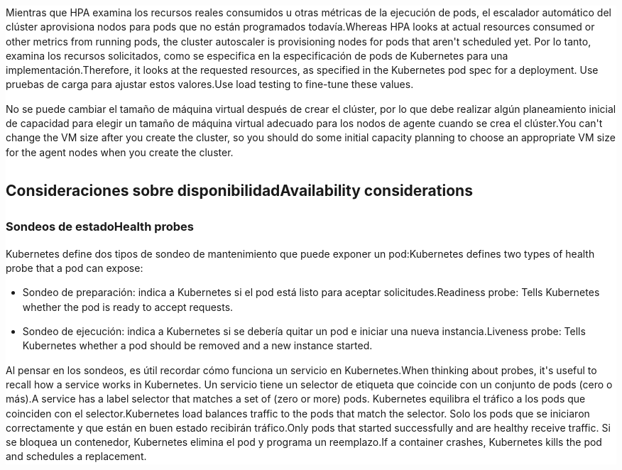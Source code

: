 <span data-ttu-id="72b62-238">Mientras que HPA examina los recursos reales consumidos u otras métricas de la ejecución de pods, el escalador automático del clúster aprovisiona nodos para pods que no están programados todavía.</span><span class="sxs-lookup"><span data-stu-id="72b62-238">Whereas HPA looks at actual resources consumed or other metrics from running pods, the cluster autoscaler is provisioning nodes for pods that aren't scheduled yet.</span></span> <span data-ttu-id="72b62-239">Por lo tanto, examina los recursos solicitados, como se especifica en la especificación de pods de Kubernetes para una implementación.</span><span class="sxs-lookup"><span data-stu-id="72b62-239">Therefore, it looks at the requested resources, as specified in the Kubernetes pod spec for a deployment.</span></span> <span data-ttu-id="72b62-240">Use pruebas de carga para ajustar estos valores.</span><span class="sxs-lookup"><span data-stu-id="72b62-240">Use load testing to fine-tune these values.</span></span>

<span data-ttu-id="72b62-241">No se puede cambiar el tamaño de máquina virtual después de crear el clúster, por lo que debe realizar algún planeamiento inicial de capacidad para elegir un tamaño de máquina virtual adecuado para los nodos de agente cuando se crea el clúster.</span><span class="sxs-lookup"><span data-stu-id="72b62-241">You can't change the VM size after you create the cluster, so you should do some initial capacity planning to choose an appropriate VM size for the agent nodes when you create the cluster.</span></span> 

## <a name="availability-considerations"></a><span data-ttu-id="72b62-242">Consideraciones sobre disponibilidad</span><span class="sxs-lookup"><span data-stu-id="72b62-242">Availability considerations</span></span>

### <a name="health-probes"></a><span data-ttu-id="72b62-243">Sondeos de estado</span><span class="sxs-lookup"><span data-stu-id="72b62-243">Health probes</span></span>

<span data-ttu-id="72b62-244">Kubernetes define dos tipos de sondeo de mantenimiento que puede exponer un pod:</span><span class="sxs-lookup"><span data-stu-id="72b62-244">Kubernetes defines two types of health probe that a pod can expose:</span></span>

- <span data-ttu-id="72b62-245">Sondeo de preparación: indica a Kubernetes si el pod está listo para aceptar solicitudes.</span><span class="sxs-lookup"><span data-stu-id="72b62-245">Readiness probe: Tells Kubernetes whether the pod is ready to accept requests.</span></span>

- <span data-ttu-id="72b62-246">Sondeo de ejecución: indica a Kubernetes si se debería quitar un pod e iniciar una nueva instancia.</span><span class="sxs-lookup"><span data-stu-id="72b62-246">Liveness probe: Tells Kubernetes whether a pod should be removed and a new instance started.</span></span>

<span data-ttu-id="72b62-247">Al pensar en los sondeos, es útil recordar cómo funciona un servicio en Kubernetes.</span><span class="sxs-lookup"><span data-stu-id="72b62-247">When thinking about probes, it's useful to recall how a service works in Kubernetes.</span></span> <span data-ttu-id="72b62-248">Un servicio tiene un selector de etiqueta que coincide con un conjunto de pods (cero o más).</span><span class="sxs-lookup"><span data-stu-id="72b62-248">A service has a label selector that matches a set of (zero or more) pods.</span></span> <span data-ttu-id="72b62-249">Kubernetes equilibra el tráfico a los pods que coinciden con el selector.</span><span class="sxs-lookup"><span data-stu-id="72b62-249">Kubernetes load balances traffic to the pods that match the selector.</span></span> <span data-ttu-id="72b62-250">Solo los pods que se iniciaron correctamente y que están en buen estado recibirán tráfico.</span><span class="sxs-lookup"><span data-stu-id="72b62-250">Only pods that started successfully and are healthy receive traffic.</span></span> <span data-ttu-id="72b62-251">Si se bloquea un contenedor, Kubernetes elimina el pod y programa un reemplazo.</span><span class="sxs-lookup"><span data-stu-id="72b62-251">If a container crashes, Kubernetes kills the pod and schedules a replacement.</span></span>
